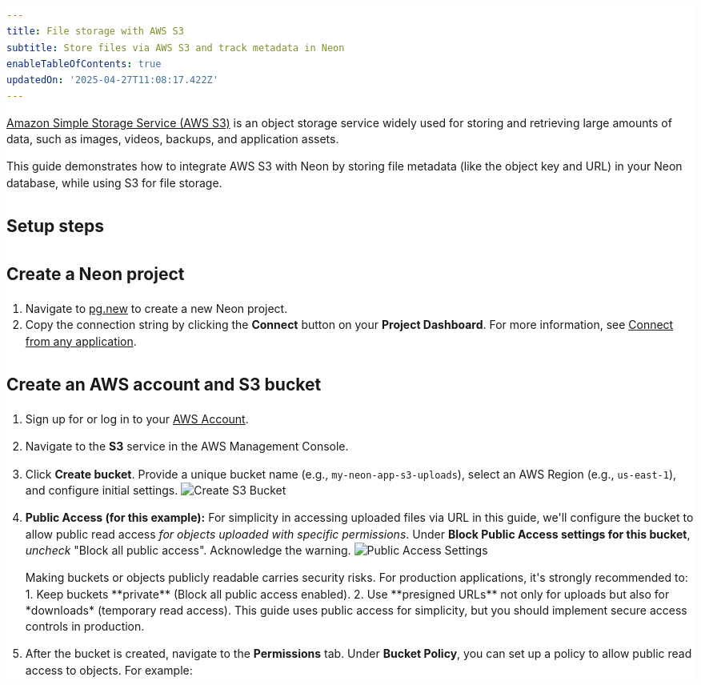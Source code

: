 ```yaml
---
title: File storage with AWS S3
subtitle: Store files via AWS S3 and track metadata in Neon
enableTableOfContents: true
updatedOn: '2025-04-27T11:08:17.422Z'
---
```


[Amazon Simple Storage Service (AWS S3)](https://aws.amazon.com/s3/) is an object storage service widely used for storing and retrieving large amounts of data, such as images, videos, backups, and application assets.

This guide demonstrates how to integrate AWS S3 with Neon by storing file metadata (like the object key and URL) in your Neon database, while using S3 for file storage.

## Setup steps

<Steps>

## Create a Neon project

1.  Navigate to [pg.new](https://pg.new) to create a new Neon project.
2.  Copy the connection string by clicking the **Connect** button on your **Project Dashboard**. For more information, see [Connect from any application](/docs/connect/connect-from-any-app).

## Create an AWS account and S3 bucket

1.  Sign up for or log in to your [AWS Account](https://aws.amazon.com/).
2.  Navigate to the **S3** service in the AWS Management Console.
3.  Click **Create bucket**. Provide a unique bucket name (e.g., `my-neon-app-s3-uploads`), select an AWS Region (e.g., `us-east-1`), and configure initial settings.
    ![Create S3 Bucket](/docs/guides/aws-s3-create-bucket.png)
4.  **Public Access (for this example):** For simplicity in accessing uploaded files via URL in this guide, we'll configure the bucket to allow public read access _for objects uploaded with specific permissions_. Under **Block Public Access settings for this bucket**, _uncheck_ "Block all public access". Acknowledge the warning.
    ![Public Access Settings](/docs/guides/aws-s3-public-access.png)

    <Admonition type="note" title="Public buckets">
     Making buckets or objects publicly readable carries security risks. For production applications, it's strongly recommended to:
     1. Keep buckets **private** (Block all public access enabled).
     2. Use **presigned URLs** not only for uploads but also for *downloads* (temporary read access).
     This guide uses public access for simplicity, but you should implement secure access controls in production.
    </Admonition>

5.  After the bucket is created, navigate to the **Permissions** tab. Under **Bucket Policy**, you can set up a policy to allow public read access to objects. For example:
